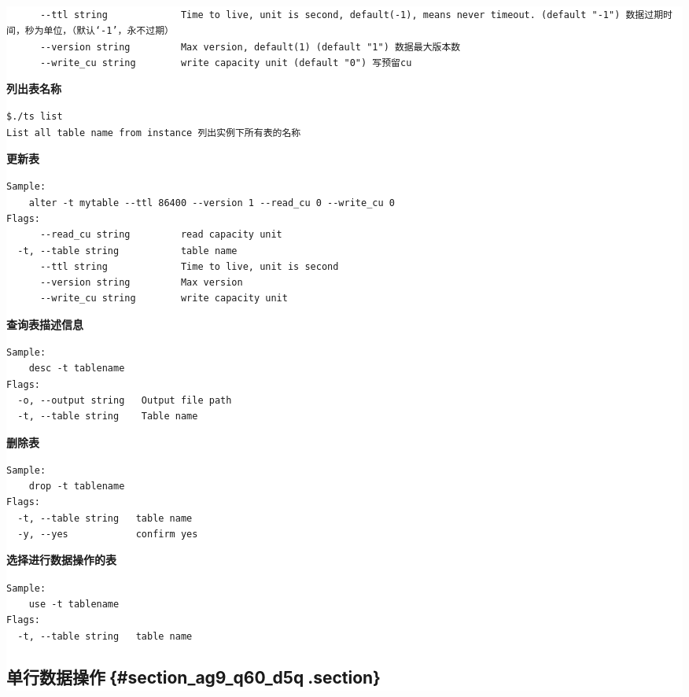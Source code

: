 ``` {#codeblock_mqd_6jj_kg2}
      --ttl string             Time to live, unit is second, default(-1), means never timeout. (default "-1") 数据过期时间，秒为单位，（默认‘-1’，永不过期）
      --version string         Max version, default(1) (default "1") 数据最大版本数
      --write_cu string        write capacity unit (default "0") 写预留cu
```

 **列出表名称** 

``` {#codeblock_p66_n58_che}
$./ts list
List all table name from instance 列出实例下所有表的名称
```

 **更新表** 

``` {#codeblock_zyc_f44_2z7}
Sample:
    alter -t mytable --ttl 86400 --version 1 --read_cu 0 --write_cu 0
Flags:
      --read_cu string         read capacity unit
  -t, --table string           table name
      --ttl string             Time to live, unit is second
      --version string         Max version
      --write_cu string        write capacity unit
```

 **查询表描述信息** 

``` {#codeblock_iio_rop_ypm}
Sample:
    desc -t tablename
Flags:
  -o, --output string   Output file path
  -t, --table string    Table name
```

 **删除表** 

``` {#codeblock_vu4_bme_90x}
Sample:
    drop -t tablename
Flags:
  -t, --table string   table name
  -y, --yes            confirm yes
```

 **选择进行数据操作的表** 

``` {#codeblock_epq_a1k_hyw}
Sample:
    use -t tablename
Flags:
  -t, --table string   table name
```

## 单行数据操作 {#section_ag9_q60_d5q .section}
